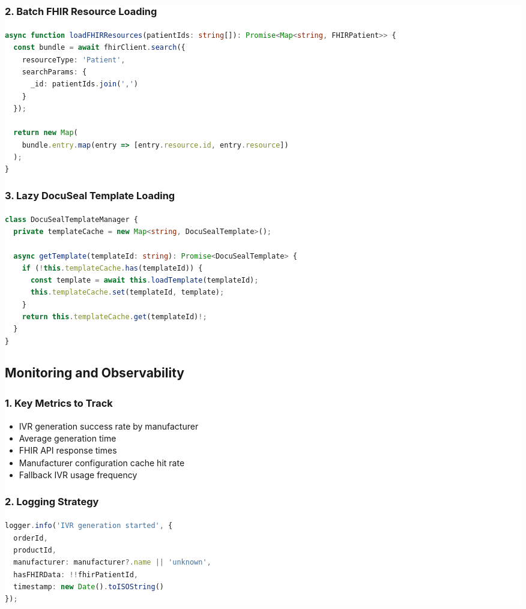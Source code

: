 ### 2. Batch FHIR Resource Loading
```typescript
async function loadFHIRResources(patientIds: string[]): Promise<Map<string, FHIRPatient>> {
  const bundle = await fhirClient.search({
    resourceType: 'Patient',
    searchParams: {
      _id: patientIds.join(',')
    }
  });
  
  return new Map(
    bundle.entry.map(entry => [entry.resource.id, entry.resource])
  );
}
```

### 3. Lazy DocuSeal Template Loading
```typescript
class DocuSealTemplateManager {
  private templateCache = new Map<string, DocuSealTemplate>();
  
  async getTemplate(templateId: string): Promise<DocuSealTemplate> {
    if (!this.templateCache.has(templateId)) {
      const template = await this.loadTemplate(templateId);
      this.templateCache.set(templateId, template);
    }
    return this.templateCache.get(templateId)!;
  }
}
```

## Monitoring and Observability

### 1. Key Metrics to Track
- IVR generation success rate by manufacturer
- Average generation time
- FHIR API response times
- Manufacturer configuration cache hit rate
- Fallback IVR usage frequency

### 2. Logging Strategy
```typescript
logger.info('IVR generation started', {
  orderId,
  productId,
  manufacturer: manufacturer?.name || 'unknown',
  hasFHIRData: !!fhirPatientId,
  timestamp: new Date().toISOString()
});
```
